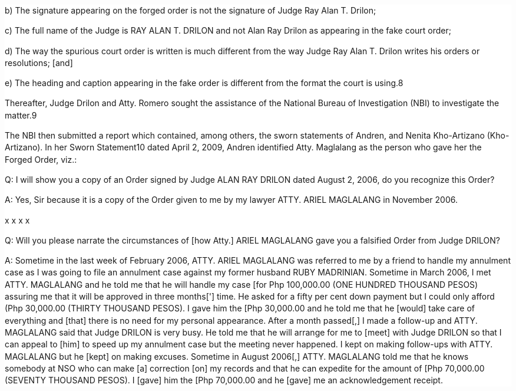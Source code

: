   

b) The signature appearing on the forged order is not the signature of Judge Ray Alan T. Drilon;

  

c) The full name of the Judge is RAY ALAN T. DRILON and not Alan Ray Drilon as appearing in the fake court order;

  

d) The way the spurious court order is written is much different from the way Judge Ray Alan T. Drilon writes his orders or resolutions; [and]

  

e) The heading and caption appearing in the fake order is different from the format the court is using.8

  

Thereafter, Judge Drilon and Atty. Romero sought the assistance of the National Bureau of Investigation (NBI) to investigate the matter.9

  

The NBI then submitted a report which contained, among others, the sworn statements of Andren, and Nenita Kho-Artizano (Kho-Artizano). In her Sworn Statement10 dated April 2, 2009, Andren identified Atty. Maglalang as the person who gave her the Forged Order, viz.:

  

Q: I will show you a copy of an Order signed by Judge ALAN RAY DRILON dated August 2, 2006, do you recognize this Order?

  

A: Yes, Sir because it is a copy of the Order given to me by my lawyer ATTY. ARIEL MAGLALANG in November 2006.

  

x x x x

  

Q: Will you please narrate the circumstances of [how Atty.] ARIEL MAGLALANG gave you a falsified Order from Judge DRILON?

  

A: Sometime in the last week of February 2006, ATTY. ARIEL MAGLALANG was referred to me by a friend to handle my annulment case as I was going to file an annulment case against my former husband RUBY MADRINIAN. Sometime in March 2006, I met ATTY. MAGLALANG and he told me that he will handle my case [for Php 100,000.00 (ONE HUNDRED THOUSAND PESOS) assuring me that it will be approved in three months['] time. He asked for a fifty per cent down payment but I could only afford (Php 30,000.00 (THIRTY THOUSAND PESOS). I gave him the [Php 30,000.00 and he told me that he [would] take care of everything and [that] there is no need for my personal appearance. After a month passed[,] I made a follow-up and ATTY. MAGLALANG said that Judge DRILON is very busy. He told me that he will arrange for me to [meet] with Judge DRILON so that I can appeal to [him] to speed up my annulment case but the meeting never happened. I kept on making follow-ups with ATTY. MAGLALANG but he [kept] on making excuses. Sometime in August 2006[,] ATTY. MAGLALANG told me that he knows somebody at NSO who can make [a] correction [on] my records and that he can expedite for the amount of [Php 70,000.00 (SEVENTY THOUSAND PESOS). I [gave] him the [Php 70,000.00 and he [gave] me an acknowledgement receipt.

  